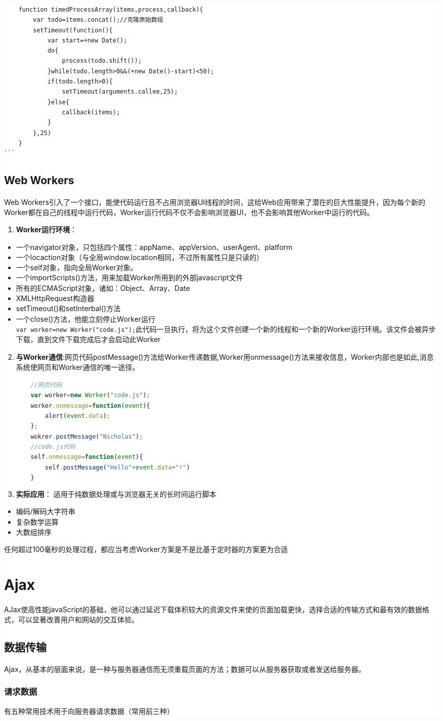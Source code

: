 		function timedProcessArray(items,process,callback){
			var todo=items.concat();//克隆原始数组
			setTimeout(function(){
				var start=+new Date();
				do{
					process(todo.shift());	
				}while(todo.length>0&&(+new Date()-start)<50);
				if(todo.length>0){
					setTimeout(arguments.callee,25);
				}else{
					callback(items);
				}
			},25)
		}
	```
## Web Workers ##
Web Workers引入了一个接口，能使代码运行且不占用浏览器UI线程的时间，这给Web应用带来了潜在的巨大性能提升，因为每个新的Worker都在自己的线程中运行代码，Worker运行代码不仅不会影响浏览器UI，也不会影响其他Worker中运行的代码。

1. **Worker运行环境**：
	
 - 一个navigator对象，只包括四个属性：appName、appVersion、userAgent、platform
 - 一个locaction对象（与全局window.location相同，不过所有属性只是只读的）
 - 一个self对象，指向全局Worker对象。
 - 一个importScripts()方法，用来加载Worker所用到的外部javascript文件
 - 所有的ECMAScript对象，诸如：Object、Array、Date
 - XMLHttpRequest构造器
 - setTimeout()和setInterbal()方法
 - 一个close()方法，他能立刻停止Worker运行  
`var worker=new Worker("code.js");`此代码一旦执行，将为这个文件创建一个新的线程和一个新的Worker运行环境。该文件会被异步下载，直到文件下载完成后才会启动此Worker

2. **与Worker通信**:网页代码postMessage()方法给Worker传递数据,Worker用onmessage()方法来接收信息，Worker内部也是如此,消息系统使网页和Worker通信的唯一途径。
	```js
		//网页代码
		var worker=new Worker("code.js");
		worker.onmessage=function(event){
			alert(event.data);
		};
		wokrer.postMessage("Nicholas");
		//code.js代码
		self.onmessage=function(event){
			self.postMessage("Hello"+event.data+"!")
		}
	```
3. **实际应用**： 适用于纯数据处理或与浏览器无关的长时间运行脚本
 - 编码/解码大字符串
 - 复杂数学运算
 - 大数组排序

任何超过100毫秒的处理过程，都应当考虑Worker方案是不是比基于定时器的方案更为合适
# Ajax #
AJax使高性能javaScript的基础，他可以通过延迟下载体积较大的资源文件来使的页面加载更快，选择合适的传输方式和最有效的数据格式，可以显著改善用户和网站的交互体验。
## 数据传输 ##
Ajax，从基本的层面来说，是一种与服务器通信而无须重载页面的方法；数据可以从服务器获取或者发送给服务器。
### 请求数据 ###
有五种常用技术用于向服务器请求数据（常用前三种）
